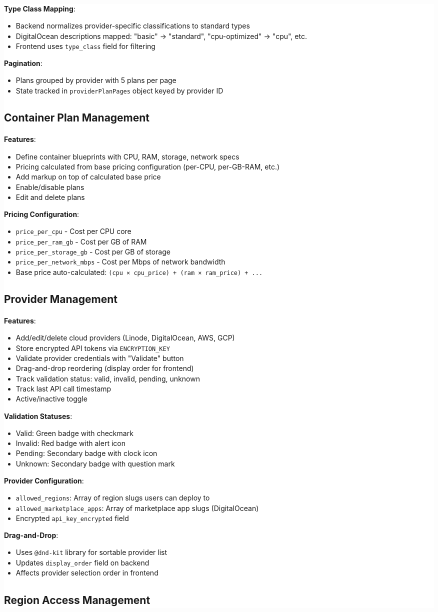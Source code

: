 **Type Class Mapping**:
- Backend normalizes provider-specific classifications to standard types
- DigitalOcean descriptions mapped: "basic" → "standard", "cpu-optimized" → "cpu", etc.
- Frontend uses `type_class` field for filtering

**Pagination**:
- Plans grouped by provider with 5 plans per page
- State tracked in `providerPlanPages` object keyed by provider ID

## Container Plan Management

**Features**:
- Define container blueprints with CPU, RAM, storage, network specs
- Pricing calculated from base pricing configuration (per-CPU, per-GB-RAM, etc.)
- Add markup on top of calculated base price
- Enable/disable plans
- Edit and delete plans

**Pricing Configuration**:
- `price_per_cpu` - Cost per CPU core
- `price_per_ram_gb` - Cost per GB of RAM
- `price_per_storage_gb` - Cost per GB of storage
- `price_per_network_mbps` - Cost per Mbps of network bandwidth
- Base price auto-calculated: `(cpu × cpu_price) + (ram × ram_price) + ...`

## Provider Management

**Features**:
- Add/edit/delete cloud providers (Linode, DigitalOcean, AWS, GCP)
- Store encrypted API tokens via `ENCRYPTION_KEY`
- Validate provider credentials with "Validate" button
- Drag-and-drop reordering (display order for frontend)
- Track validation status: valid, invalid, pending, unknown
- Track last API call timestamp
- Active/inactive toggle

**Validation Statuses**:
- Valid: Green badge with checkmark
- Invalid: Red badge with alert icon
- Pending: Secondary badge with clock icon
- Unknown: Secondary badge with question mark

**Provider Configuration**:
- `allowed_regions`: Array of region slugs users can deploy to
- `allowed_marketplace_apps`: Array of marketplace app slugs (DigitalOcean)
- Encrypted `api_key_encrypted` field

**Drag-and-Drop**:
- Uses `@dnd-kit` library for sortable provider list
- Updates `display_order` field on backend
- Affects provider selection order in frontend

## Region Access Management
